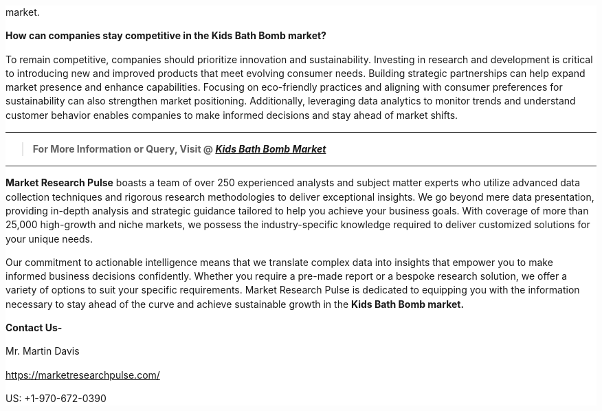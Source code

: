 market.</p><p><strong>How can companies stay competitive in the Kids Bath Bomb market?</strong></p><p>To remain competitive, companies should prioritize innovation and sustainability. Investing in research and development is critical to introducing new and improved products that meet evolving consumer needs. Building strategic partnerships can help expand market presence and enhance capabilities. Focusing on eco-friendly practices and aligning with consumer preferences for sustainability can also strengthen market positioning. Additionally, leveraging data analytics to monitor trends and understand customer behavior enables companies to make informed decisions and stay ahead of market shifts.</p><hr /><blockquote><p><strong>For More Information or Query, Visit @&nbsp;<em><a href="https://marketresearchpulse.com/report/28708/kids-bath-bomb-market?utm_source=Linkedin&utm_medium=030">Kids Bath Bomb Market</a></em></strong></p></blockquote><hr /><p><strong>Market Research Pulse</strong> boasts a team of over 250 experienced analysts and subject matter experts who utilize advanced data collection techniques and rigorous research methodologies to deliver exceptional insights. We go beyond mere data presentation, providing in-depth analysis and strategic guidance tailored to help you achieve your business goals. With coverage of more than 25,000 high-growth and niche markets, we possess the industry-specific knowledge required to deliver customized solutions for your unique needs.</p><p>Our commitment to actionable intelligence means that we translate complex data into insights that empower you to make informed business decisions confidently. Whether you require a pre-made report or a bespoke research solution, we offer a variety of options to suit your specific requirements. Market Research Pulse is dedicated to equipping you with the information necessary to stay ahead of the curve and achieve sustainable growth in the <strong>Kids Bath Bomb market.</strong></p><p><strong>Contact Us-</strong></p><p>Mr. Martin Davis</p><p>https://marketresearchpulse.com/</p><p>US: +1-970-672-0390</p>
